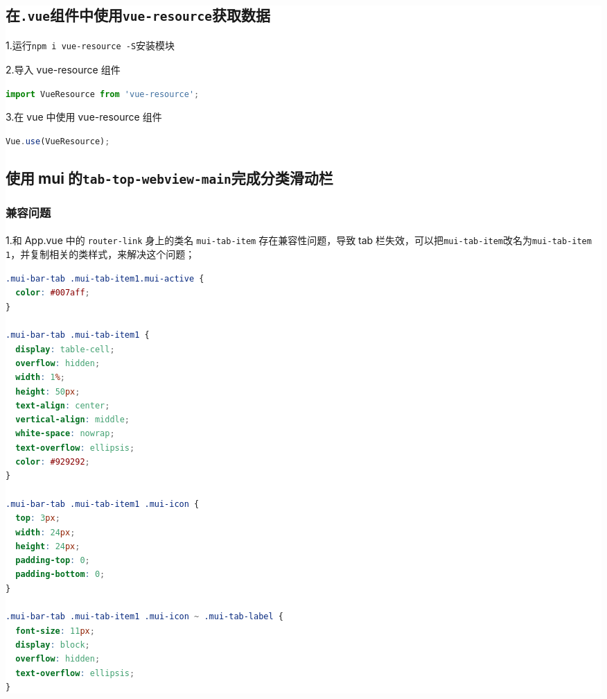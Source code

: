 ## 在`.vue`组件中使用`vue-resource`获取数据

1.运行`npm i vue-resource -S`安装模块

2.导入 vue-resource 组件

```javascript
import VueResource from 'vue-resource';
```

3.在 vue 中使用 vue-resource 组件

```javascript
Vue.use(VueResource);
```

## 使用 mui 的`tab-top-webview-main`完成分类滑动栏

### 兼容问题

1.和 App.vue 中的 `router-link` 身上的类名 `mui-tab-item` 存在兼容性问题，导致 tab 栏失效，可以把`mui-tab-item`改名为`mui-tab-item1`，并复制相关的类样式，来解决这个问题；

```css
.mui-bar-tab .mui-tab-item1.mui-active {
  color: #007aff;
}

.mui-bar-tab .mui-tab-item1 {
  display: table-cell;
  overflow: hidden;
  width: 1%;
  height: 50px;
  text-align: center;
  vertical-align: middle;
  white-space: nowrap;
  text-overflow: ellipsis;
  color: #929292;
}

.mui-bar-tab .mui-tab-item1 .mui-icon {
  top: 3px;
  width: 24px;
  height: 24px;
  padding-top: 0;
  padding-bottom: 0;
}

.mui-bar-tab .mui-tab-item1 .mui-icon ~ .mui-tab-label {
  font-size: 11px;
  display: block;
  overflow: hidden;
  text-overflow: ellipsis;
}
```
